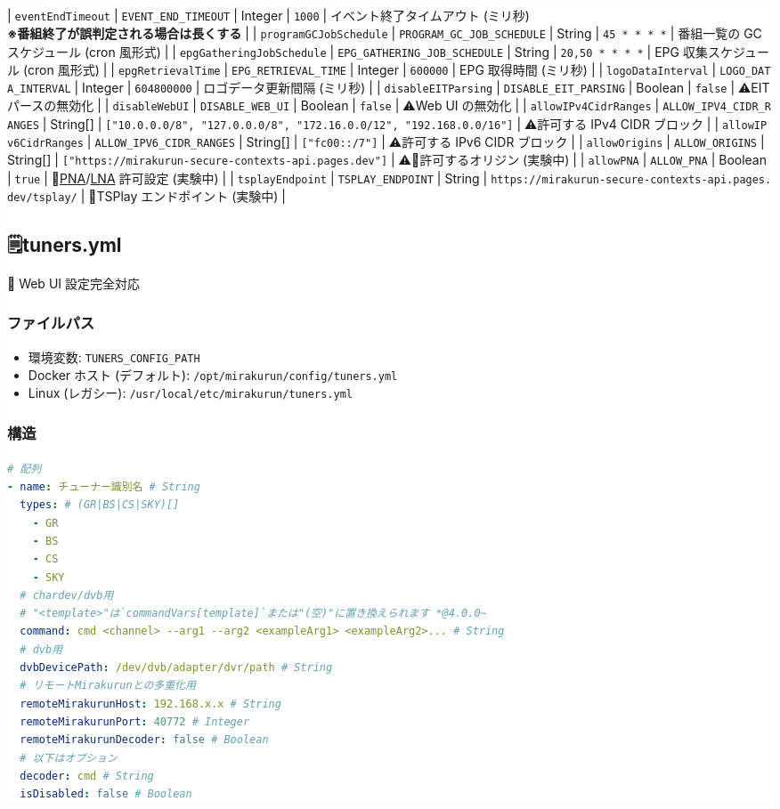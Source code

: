 | `eventEndTimeout` | `EVENT_END_TIMEOUT` | Integer | `1000` | イベント終了タイムアウト (ミリ秒)<br>**※番組終了が誤判定される場合は長くする** |
| `programGCJobSchedule` | `PROGRAM_GC_JOB_SCHEDULE` | String | `45 * * * *` | 番組一覧の GC スケジュール (cron 風形式) |
| `epgGatheringJobSchedule` | `EPG_GATHERING_JOB_SCHEDULE` | String | `20,50 * * * *` | EPG 収集スケジュール (cron 風形式) |
| `epgRetrievalTime` | `EPG_RETRIEVAL_TIME` | Integer | `600000` | EPG 取得時間 (ミリ秒) |
| `logoDataInterval` | `LOGO_DATA_INTERVAL` | Integer | `604800000` | ロゴデータ更新間隔 (ミリ秒) |
| `disableEITParsing` | `DISABLE_EIT_PARSING` | Boolean | `false` | ⚠️EIT パースの無効化 |
| `disableWebUI` | `DISABLE_WEB_UI` | Boolean | `false` | ⚠️Web UI の無効化 |
| `allowIPv4CidrRanges` | `ALLOW_IPV4_CIDR_RANGES` | String[] | `["10.0.0.0/8", "127.0.0.0/8", "172.16.0.0/12", "192.168.0.0/16"]` | ⚠️許可する IPv4 CIDR ブロック |
| `allowIPv6CidrRanges` | `ALLOW_IPV6_CIDR_RANGES` | String[] | `["fc00::/7"]` | ⚠️許可する IPv6 CIDR ブロック |
| `allowOrigins` | `ALLOW_ORIGINS` | String[] | `["https://mirakurun-secure-contexts-api.pages.dev"]` | ⚠️🧪許可するオリジン (実験中) |
| `allowPNA` | `ALLOW_PNA` | Boolean | `true` | 🧪[PNA](https://github.com/WICG/private-network-access)/[LNA](https://github.com/explainers-by-googlers/local-network-access) 許可設定 (実験中) |
| `tsplayEndpoint` | `TSPLAY_ENDPOINT` | String | `https://mirakurun-secure-contexts-api.pages.dev/tsplay/` | 🧪TSPlay エンドポイント (実験中) |

## 🗒️tuners.yml

💯 Web UI 設定完全対応

### ファイルパス

- 環境変数: `TUNERS_CONFIG_PATH`
- Docker ホスト (デフォルト): `/opt/mirakurun/config/tuners.yml`
- Linux (レガシー): `/usr/local/etc/mirakurun/tuners.yml`

### 構造

```yaml
# 配列
- name: チューナー識別名 # String
  types: # (GR|BS|CS|SKY)[]
    - GR
    - BS
    - CS
    - SKY
  # chardev/dvb用
  # "<template>"は`commandVars[template]`または"(空)"に置き換えられます *@4.0.0~
  command: cmd <channel> --arg1 --arg2 <exampleArg1> <exampleArg2>... # String
  # dvb用
  dvbDevicePath: /dev/dvb/adapter/dvr/path # String
  # リモートMirakurunとの多重化用
  remoteMirakurunHost: 192.168.x.x # String
  remoteMirakurunPort: 40772 # Integer
  remoteMirakurunDecoder: false # Boolean
  # 以下はオプション
  decoder: cmd # String
  isDisabled: false # Boolean
```
